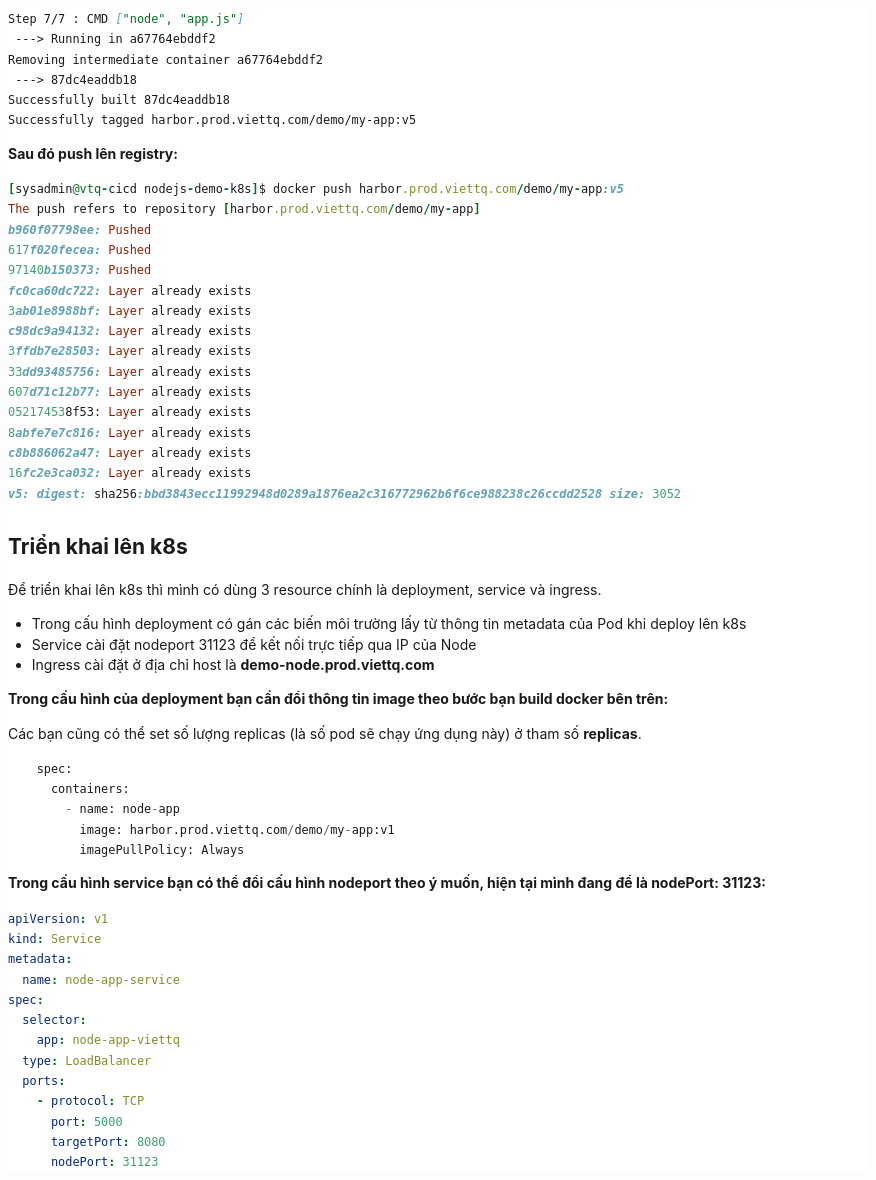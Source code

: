 ```markdown
Step 7/7 : CMD ["node", "app.js"]
 ---> Running in a67764ebddf2
Removing intermediate container a67764ebddf2
 ---> 87dc4eaddb18
Successfully built 87dc4eaddb18
Successfully tagged harbor.prod.viettq.com/demo/my-app:v5
```

**Sau đó push lên registry:**
```ruby
[sysadmin@vtq-cicd nodejs-demo-k8s]$ docker push harbor.prod.viettq.com/demo/my-app:v5
The push refers to repository [harbor.prod.viettq.com/demo/my-app]
b960f07798ee: Pushed
617f020fecea: Pushed
97140b150373: Pushed
fc0ca60dc722: Layer already exists
3ab01e8988bf: Layer already exists
c98dc9a94132: Layer already exists
3ffdb7e28503: Layer already exists
33dd93485756: Layer already exists
607d71c12b77: Layer already exists
052174538f53: Layer already exists
8abfe7e7c816: Layer already exists
c8b886062a47: Layer already exists
16fc2e3ca032: Layer already exists
v5: digest: sha256:bbd3843ecc11992948d0289a1876ea2c316772962b6f6ce988238c26ccdd2528 size: 3052
```

## Triển khai lên k8s
Để triển khai lên k8s thì mình có dùng 3 resource chính là deployment, service và ingress.
- Trong cấu hình deployment có gán các biến môi trường lấy từ thông tin metadata của Pod khi deploy lên k8s
- Service cài đặt nodeport 31123 để kết nối trực tiếp qua IP của Node
- Ingress cài đặt ở địa chỉ host là **demo-node.prod.viettq.com**

**Trong cấu hình của deployment bạn cần đổi thông tin image theo bước bạn build docker bên trên:**

Các bạn cũng có thể set số lượng replicas (là số pod sẽ chạy ứng dụng này) ở tham số **replicas**.
```python
    spec:
      containers:
        - name: node-app
          image: harbor.prod.viettq.com/demo/my-app:v1
          imagePullPolicy: Always
```

**Trong cấu hình service bạn có thể đổi cấu hình nodeport  theo ý muốn, hiện tại mình đang để là nodePort: 31123:**
```yaml
apiVersion: v1
kind: Service
metadata:
  name: node-app-service
spec:
  selector:
    app: node-app-viettq
  type: LoadBalancer
  ports:
    - protocol: TCP
      port: 5000
      targetPort: 8080
      nodePort: 31123
```
